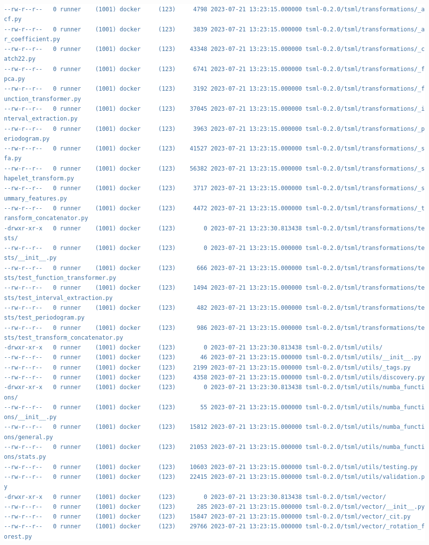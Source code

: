 ```diff
--rw-r--r--   0 runner    (1001) docker     (123)     4798 2023-07-21 13:23:15.000000 tsml-0.2.0/tsml/transformations/_acf.py
--rw-r--r--   0 runner    (1001) docker     (123)     3839 2023-07-21 13:23:15.000000 tsml-0.2.0/tsml/transformations/_ar_coefficient.py
--rw-r--r--   0 runner    (1001) docker     (123)    43348 2023-07-21 13:23:15.000000 tsml-0.2.0/tsml/transformations/_catch22.py
--rw-r--r--   0 runner    (1001) docker     (123)     6741 2023-07-21 13:23:15.000000 tsml-0.2.0/tsml/transformations/_fpca.py
--rw-r--r--   0 runner    (1001) docker     (123)     3192 2023-07-21 13:23:15.000000 tsml-0.2.0/tsml/transformations/_function_transformer.py
--rw-r--r--   0 runner    (1001) docker     (123)    37045 2023-07-21 13:23:15.000000 tsml-0.2.0/tsml/transformations/_interval_extraction.py
--rw-r--r--   0 runner    (1001) docker     (123)     3963 2023-07-21 13:23:15.000000 tsml-0.2.0/tsml/transformations/_periodogram.py
--rw-r--r--   0 runner    (1001) docker     (123)    41527 2023-07-21 13:23:15.000000 tsml-0.2.0/tsml/transformations/_sfa.py
--rw-r--r--   0 runner    (1001) docker     (123)    56382 2023-07-21 13:23:15.000000 tsml-0.2.0/tsml/transformations/_shapelet_transform.py
--rw-r--r--   0 runner    (1001) docker     (123)     3717 2023-07-21 13:23:15.000000 tsml-0.2.0/tsml/transformations/_summary_features.py
--rw-r--r--   0 runner    (1001) docker     (123)     4472 2023-07-21 13:23:15.000000 tsml-0.2.0/tsml/transformations/_transform_concatenator.py
-drwxr-xr-x   0 runner    (1001) docker     (123)        0 2023-07-21 13:23:30.813438 tsml-0.2.0/tsml/transformations/tests/
--rw-r--r--   0 runner    (1001) docker     (123)        0 2023-07-21 13:23:15.000000 tsml-0.2.0/tsml/transformations/tests/__init__.py
--rw-r--r--   0 runner    (1001) docker     (123)      666 2023-07-21 13:23:15.000000 tsml-0.2.0/tsml/transformations/tests/test_function_transformer.py
--rw-r--r--   0 runner    (1001) docker     (123)     1494 2023-07-21 13:23:15.000000 tsml-0.2.0/tsml/transformations/tests/test_interval_extraction.py
--rw-r--r--   0 runner    (1001) docker     (123)      482 2023-07-21 13:23:15.000000 tsml-0.2.0/tsml/transformations/tests/test_periodogram.py
--rw-r--r--   0 runner    (1001) docker     (123)      986 2023-07-21 13:23:15.000000 tsml-0.2.0/tsml/transformations/tests/test_transform_concatenator.py
-drwxr-xr-x   0 runner    (1001) docker     (123)        0 2023-07-21 13:23:30.813438 tsml-0.2.0/tsml/utils/
--rw-r--r--   0 runner    (1001) docker     (123)       46 2023-07-21 13:23:15.000000 tsml-0.2.0/tsml/utils/__init__.py
--rw-r--r--   0 runner    (1001) docker     (123)     2199 2023-07-21 13:23:15.000000 tsml-0.2.0/tsml/utils/_tags.py
--rw-r--r--   0 runner    (1001) docker     (123)     4358 2023-07-21 13:23:15.000000 tsml-0.2.0/tsml/utils/discovery.py
-drwxr-xr-x   0 runner    (1001) docker     (123)        0 2023-07-21 13:23:30.813438 tsml-0.2.0/tsml/utils/numba_functions/
--rw-r--r--   0 runner    (1001) docker     (123)       55 2023-07-21 13:23:15.000000 tsml-0.2.0/tsml/utils/numba_functions/__init__.py
--rw-r--r--   0 runner    (1001) docker     (123)    15812 2023-07-21 13:23:15.000000 tsml-0.2.0/tsml/utils/numba_functions/general.py
--rw-r--r--   0 runner    (1001) docker     (123)    21053 2023-07-21 13:23:15.000000 tsml-0.2.0/tsml/utils/numba_functions/stats.py
--rw-r--r--   0 runner    (1001) docker     (123)    10603 2023-07-21 13:23:15.000000 tsml-0.2.0/tsml/utils/testing.py
--rw-r--r--   0 runner    (1001) docker     (123)    22415 2023-07-21 13:23:15.000000 tsml-0.2.0/tsml/utils/validation.py
-drwxr-xr-x   0 runner    (1001) docker     (123)        0 2023-07-21 13:23:30.813438 tsml-0.2.0/tsml/vector/
--rw-r--r--   0 runner    (1001) docker     (123)      285 2023-07-21 13:23:15.000000 tsml-0.2.0/tsml/vector/__init__.py
--rw-r--r--   0 runner    (1001) docker     (123)    15847 2023-07-21 13:23:15.000000 tsml-0.2.0/tsml/vector/_cit.py
--rw-r--r--   0 runner    (1001) docker     (123)    29766 2023-07-21 13:23:15.000000 tsml-0.2.0/tsml/vector/_rotation_forest.py
```
